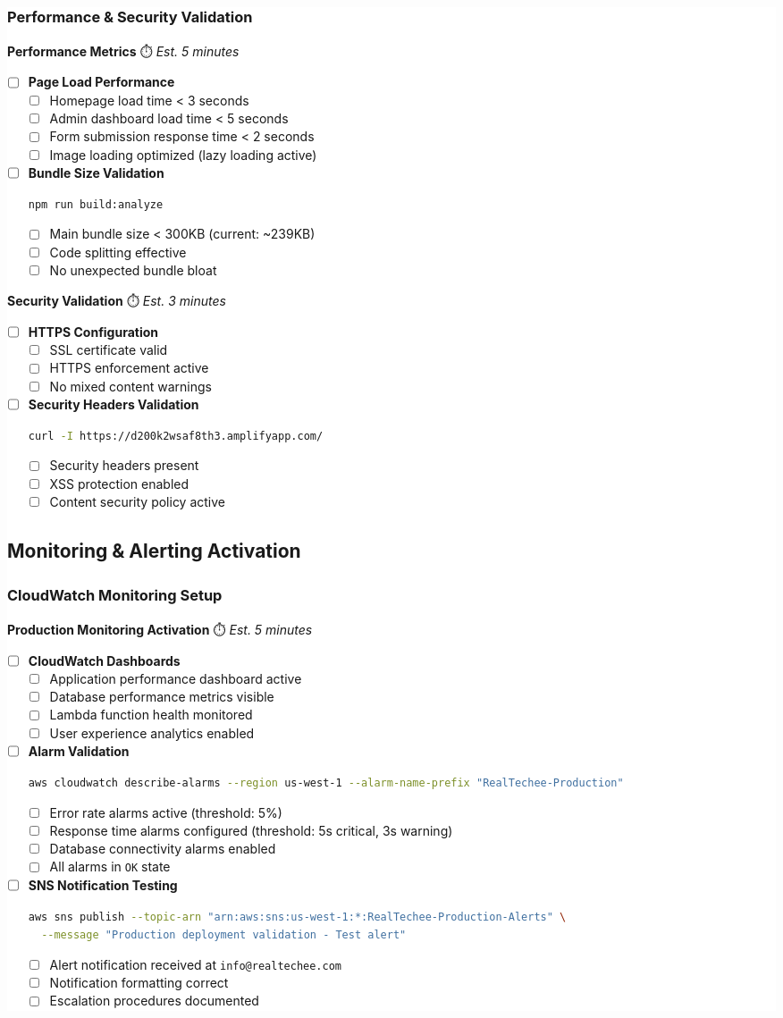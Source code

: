 ### Performance & Security Validation

**Performance Metrics** ⏱️ _Est. 5 minutes_
- [ ] **Page Load Performance**
  - [ ] Homepage load time < 3 seconds
  - [ ] Admin dashboard load time < 5 seconds
  - [ ] Form submission response time < 2 seconds
  - [ ] Image loading optimized (lazy loading active)

- [ ] **Bundle Size Validation**
  ```bash
  npm run build:analyze
  ```
  - [ ] Main bundle size < 300KB (current: ~239KB)
  - [ ] Code splitting effective
  - [ ] No unexpected bundle bloat

**Security Validation** ⏱️ _Est. 3 minutes_
- [ ] **HTTPS Configuration**
  - [ ] SSL certificate valid
  - [ ] HTTPS enforcement active
  - [ ] No mixed content warnings

- [ ] **Security Headers Validation**
  ```bash
  curl -I https://d200k2wsaf8th3.amplifyapp.com/
  ```
  - [ ] Security headers present
  - [ ] XSS protection enabled
  - [ ] Content security policy active

## Monitoring & Alerting Activation

### CloudWatch Monitoring Setup

**Production Monitoring Activation** ⏱️ _Est. 5 minutes_
- [ ] **CloudWatch Dashboards**
  - [ ] Application performance dashboard active
  - [ ] Database performance metrics visible
  - [ ] Lambda function health monitored
  - [ ] User experience analytics enabled

- [ ] **Alarm Validation**
  ```bash
  aws cloudwatch describe-alarms --region us-west-1 --alarm-name-prefix "RealTechee-Production"
  ```
  - [ ] Error rate alarms active (threshold: 5%)
  - [ ] Response time alarms configured (threshold: 5s critical, 3s warning)
  - [ ] Database connectivity alarms enabled
  - [ ] All alarms in `OK` state

- [ ] **SNS Notification Testing**
  ```bash
  aws sns publish --topic-arn "arn:aws:sns:us-west-1:*:RealTechee-Production-Alerts" \
    --message "Production deployment validation - Test alert"
  ```
  - [ ] Alert notification received at `info@realtechee.com`
  - [ ] Notification formatting correct
  - [ ] Escalation procedures documented
